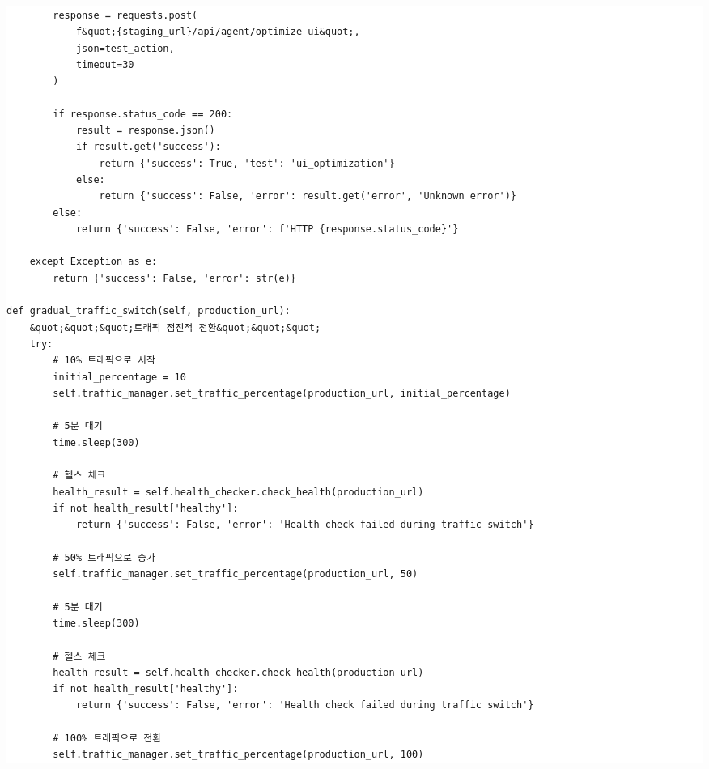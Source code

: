             response = requests.post(
                f&quot;{staging_url}/api/agent/optimize-ui&quot;,
                json=test_action,
                timeout=30
            )

            if response.status_code == 200:
                result = response.json()
                if result.get('success'):
                    return {'success': True, 'test': 'ui_optimization'}
                else:
                    return {'success': False, 'error': result.get('error', 'Unknown error')}
            else:
                return {'success': False, 'error': f'HTTP {response.status_code}'}

        except Exception as e:
            return {'success': False, 'error': str(e)}

    def gradual_traffic_switch(self, production_url):
        &quot;&quot;&quot;트래픽 점진적 전환&quot;&quot;&quot;
        try:
            # 10% 트래픽으로 시작
            initial_percentage = 10
            self.traffic_manager.set_traffic_percentage(production_url, initial_percentage)

            # 5분 대기
            time.sleep(300)

            # 헬스 체크
            health_result = self.health_checker.check_health(production_url)
            if not health_result['healthy']:
                return {'success': False, 'error': 'Health check failed during traffic switch'}

            # 50% 트래픽으로 증가
            self.traffic_manager.set_traffic_percentage(production_url, 50)

            # 5분 대기
            time.sleep(300)

            # 헬스 체크
            health_result = self.health_checker.check_health(production_url)
            if not health_result['healthy']:
                return {'success': False, 'error': 'Health check failed during traffic switch'}

            # 100% 트래픽으로 전환
            self.traffic_manager.set_traffic_percentage(production_url, 100)
